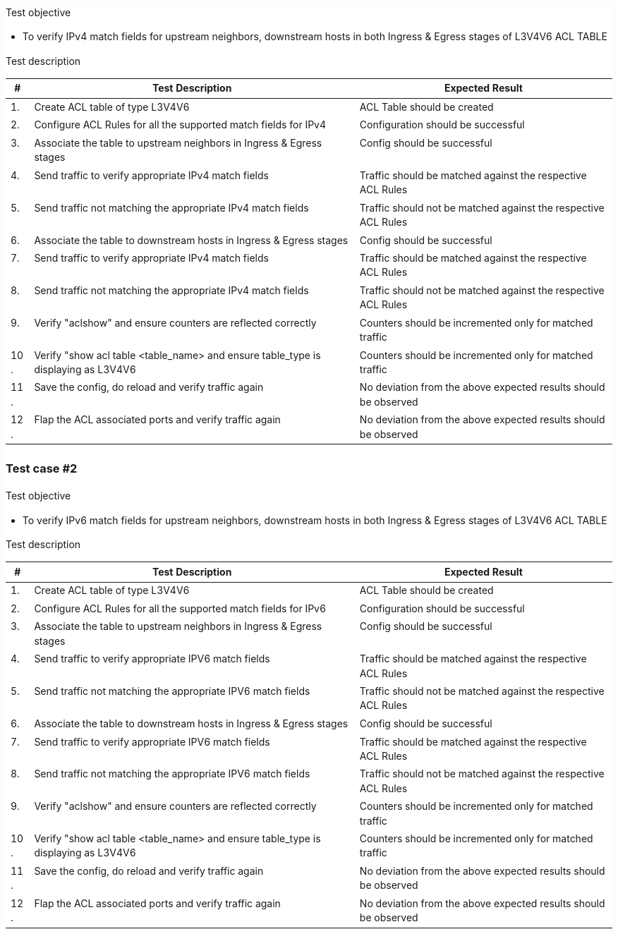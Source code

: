 Test objective

* To verify IPv4 match fields for upstream neighbors, downstream hosts in both Ingress & Egress stages of L3V4V6 ACL TABLE

Test description


| **\#** | **Test Description** | **Expected Result** |
|--------|----------------------|---------------------|
| 1.     |  Create ACL table of type L3V4V6 | ACL Table should be created                    |
| 2.     | Configure ACL Rules for all the supported match fields for IPv4| Configuration should be successful                     |
| 3.     | Associate the table to upstream neighbors in Ingress & Egress stages| Config should be successful|
| 4.     | Send traffic to verify appropriate IPv4 match fields| Traffic should be matched against the respective ACL Rules|
| 5.     | Send traffic not matching the appropriate IPv4 match fields  | Traffic should not be matched against the respective ACL Rules|
| 6.     | Associate the table to downstream hosts in Ingress & Egress stages| Config should be successful|
| 7.     | Send traffic to verify appropriate IPv4 match fields| Traffic should be matched against the respective ACL Rules|
| 8.     | Send traffic not matching the appropriate IPv4 match fields  | Traffic should not be matched against the respective ACL Rules|
| 9.     | Verify "aclshow" and ensure counters are reflected correctly | Counters should be incremented only for matched traffic|
| 10.     | Verify "show acl table <table_name> and ensure table_type is displaying as L3V4V6 | Counters should be incremented only for matched traffic|
| 11.     | Save the config, do reload and verify traffic again | No deviation from the above expected results should be observed |
| 12.     | Flap the ACL associated ports and verify traffic again | No deviation from the above expected results should be observed |


### Test case \#2

Test objective

* To verify IPv6 match fields for upstream neighbors, downstream hosts in both Ingress & Egress stages of L3V4V6 ACL TABLE

Test description

| **\#** | **Test Description** | **Expected Result** |
|--------|----------------------|---------------------|
| 1.     |  Create ACL table of type L3V4V6 | ACL Table should be created                    |
| 2.     | Configure ACL Rules for all the supported match fields for IPv6| Configuration should be successful                     |
| 3.     | Associate the table to upstream neighbors in Ingress & Egress stages| Config should be successful|
| 4.     | Send traffic to verify appropriate IPV6 match fields| Traffic should be matched against the respective ACL Rules|
| 5.     | Send traffic not matching the appropriate IPV6 match fields | Traffic should not be matched against the respective ACL Rules|
| 6.     | Associate the table to downstream hosts in Ingress & Egress stages| Config should be successful|
| 7.     | Send traffic to verify appropriate IPV6 match fields| Traffic should be matched against the respective ACL Rules|
| 8.     | Send traffic not matching the appropriate IPV6 match fields  | Traffic should not be matched against the respective ACL Rules|
| 9.     | Verify "aclshow" and ensure counters are reflected correctly | Counters should be incremented only for matched traffic|
| 10.     | Verify "show acl table <table_name> and ensure table_type is displaying as L3V4V6 | Counters should be incremented only for matched traffic|
| 11.     | Save the config, do reload and verify traffic again | No deviation from the above expected results should be observed |
| 12.     | Flap the ACL associated ports and verify traffic again | No deviation from the above expected results should be observed |
